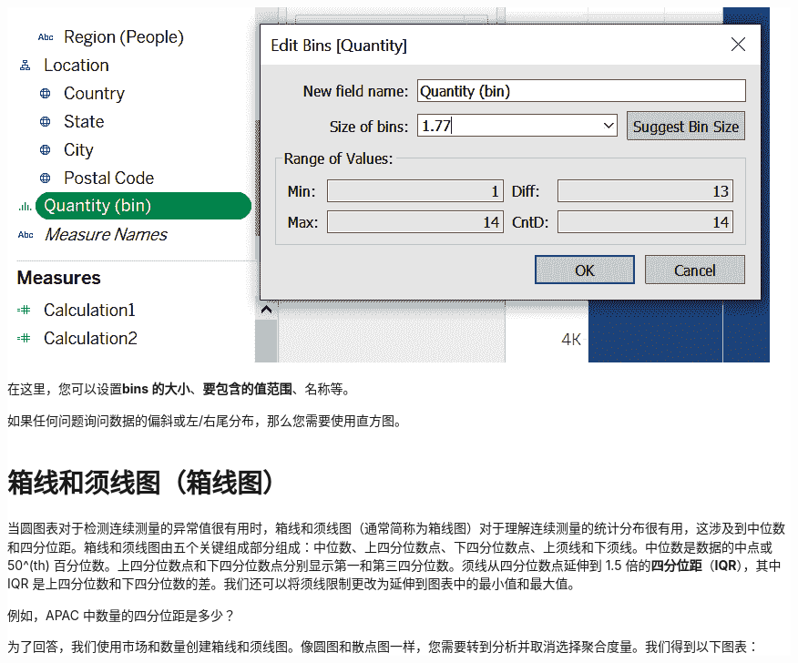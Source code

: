 ![](img/5b7982d7-ca50-44b8-8591-15faccbcab9a.png)

在这里，您可以设置**bins 的大小**、**要包含的值范围**、名称等。

如果任何问题询问数据的偏斜或左/右尾分布，那么您需要使用直方图。

# 箱线和须线图（箱线图）

当圆图表对于检测连续测量的异常值很有用时，箱线和须线图（通常简称为箱线图）对于理解连续测量的统计分布很有用，这涉及到中位数和四分位距。箱线和须线图由五个关键组成部分组成：中位数、上四分位数点、下四分位数点、上须线和下须线。中位数是数据的中点或 50^(th) 百分位数。上四分位数点和下四分位数点分别显示第一和第三四分位数。须线从四分位数点延伸到 1.5 倍的**四分位距**（**IQR**），其中 IQR 是上四分位数和下四分位数的差。我们还可以将须线限制更改为延伸到图表中的最小值和最大值。

例如，APAC 中数量的四分位距是多少？

为了回答，我们使用市场和数量创建箱线和须线图。像圆图和散点图一样，您需要转到分析并取消选择聚合度量。我们得到以下图表：
